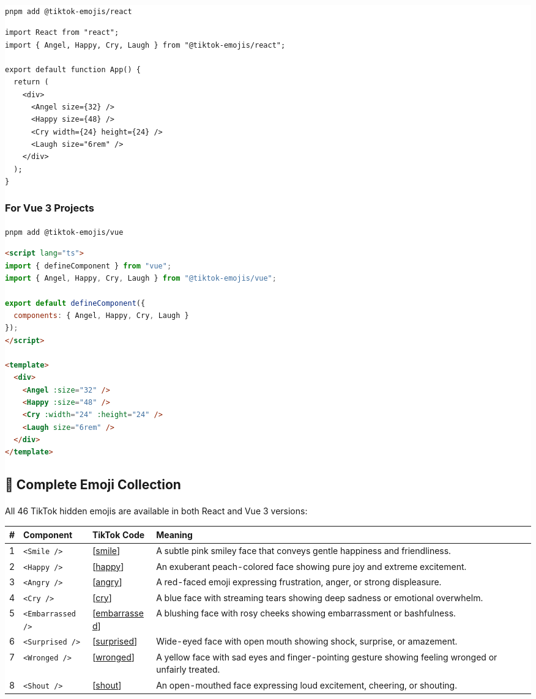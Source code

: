 ```bash
pnpm add @tiktok-emojis/react
```

```tsx
import React from "react";
import { Angel, Happy, Cry, Laugh } from "@tiktok-emojis/react";

export default function App() {
  return (
    <div>
      <Angel size={32} />
      <Happy size={48} />
      <Cry width={24} height={24} />
      <Laugh size="6rem" />
    </div>
  );
}
```

### For Vue 3 Projects

```bash
pnpm add @tiktok-emojis/vue
```

```html
<script lang="ts">
import { defineComponent } from "vue";
import { Angel, Happy, Cry, Laugh } from "@tiktok-emojis/vue";

export default defineComponent({
  components: { Angel, Happy, Cry, Laugh }
});
</script>

<template>
  <div>
    <Angel :size="32" />
    <Happy :size="48" />
    <Cry :width="24" :height="24" />
    <Laugh size="6rem" />
  </div>
</template>
```

## 🎨 Complete Emoji Collection

All 46 TikTok hidden emojis are available in both React and Vue 3 versions:

| # |  Component | TikTok Code | Meaning |
|:-----------|:-------------|:-------------|:--------|
| 1 |  `<Smile />` | [[smile](https://tiktokemojis.click/tiktok-emojis/smile "Smile TikTok Emoji")] | A subtle pink smiley face that conveys gentle happiness and friendliness. |
| 2 |  `<Happy />` | [[happy](https://tiktokemojis.click/tiktok-emojis/happy "Happy TikTok Emoji")] | An exuberant peach-colored face showing pure joy and extreme excitement. |
| 3 |  `<Angry />` | [[angry](https://tiktokemojis.click/tiktok-emojis/angry "Angry TikTok Emoji")] | A red-faced emoji expressing frustration, anger, or strong displeasure. |
| 4 |  `<Cry />` | [[cry](https://tiktokemojis.click/tiktok-emojis/cry "Cry TikTok Emoji")] | A blue face with streaming tears showing deep sadness or emotional overwhelm. |
| 5 |  `<Embarrassed />` | [[embarrassed](https://tiktokemojis.click/tiktok-emojis/embarrassed "Embarrassed TikTok Emoji")] | A blushing face with rosy cheeks showing embarrassment or bashfulness. |
| 6 |  `<Surprised />` | [[surprised](https://tiktokemojis.click/tiktok-emojis/surprised "Surprised TikTok Emoji")] | Wide-eyed face with open mouth showing shock, surprise, or amazement. |
| 7 |  `<Wronged />` | [[wronged](https://tiktokemojis.click/tiktok-emojis/wronged "Wronged TikTok Emoji")] | A yellow face with sad eyes and finger-pointing gesture showing feeling wronged or unfairly treated. |
| 8 |  `<Shout />` | [[shout](https://tiktokemojis.click/tiktok-emojis/shout "Shout TikTok Emoji")] | An open-mouthed face expressing loud excitement, cheering, or shouting. |